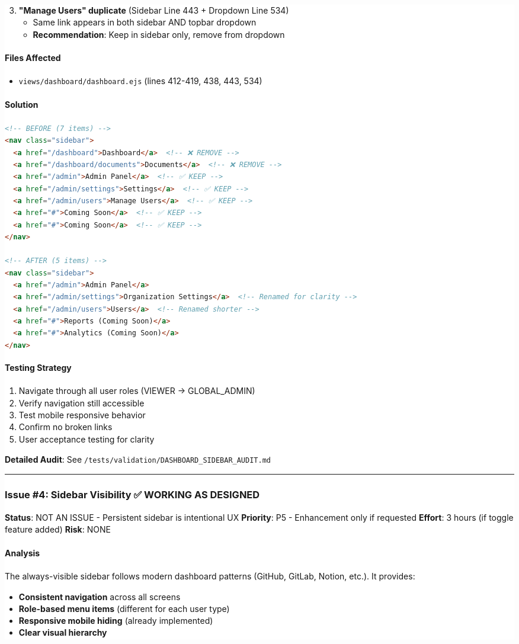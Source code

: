 3. **"Manage Users" duplicate** (Sidebar Line 443 + Dropdown Line 534)
   - Same link appears in both sidebar AND topbar dropdown
   - **Recommendation**: Keep in sidebar only, remove from dropdown

#### Files Affected
- `views/dashboard/dashboard.ejs` (lines 412-419, 438, 443, 534)

#### Solution
```html
<!-- BEFORE (7 items) -->
<nav class="sidebar">
  <a href="/dashboard">Dashboard</a>  <!-- ❌ REMOVE -->
  <a href="/dashboard/documents">Documents</a>  <!-- ❌ REMOVE -->
  <a href="/admin">Admin Panel</a>  <!-- ✅ KEEP -->
  <a href="/admin/settings">Settings</a>  <!-- ✅ KEEP -->
  <a href="/admin/users">Manage Users</a>  <!-- ✅ KEEP -->
  <a href="#">Coming Soon</a>  <!-- ✅ KEEP -->
  <a href="#">Coming Soon</a>  <!-- ✅ KEEP -->
</nav>

<!-- AFTER (5 items) -->
<nav class="sidebar">
  <a href="/admin">Admin Panel</a>
  <a href="/admin/settings">Organization Settings</a>  <!-- Renamed for clarity -->
  <a href="/admin/users">Users</a>  <!-- Renamed shorter -->
  <a href="#">Reports (Coming Soon)</a>
  <a href="#">Analytics (Coming Soon)</a>
</nav>
```

#### Testing Strategy
1. Navigate through all user roles (VIEWER → GLOBAL_ADMIN)
2. Verify navigation still accessible
3. Test mobile responsive behavior
4. Confirm no broken links
5. User acceptance testing for clarity

**Detailed Audit**: See `/tests/validation/DASHBOARD_SIDEBAR_AUDIT.md`

---

### **Issue #4: Sidebar Visibility** ✅ WORKING AS DESIGNED

**Status**: NOT AN ISSUE - Persistent sidebar is intentional UX
**Priority**: P5 - Enhancement only if requested
**Effort**: 3 hours (if toggle feature added)
**Risk**: NONE

#### Analysis
The always-visible sidebar follows modern dashboard patterns (GitHub, GitLab, Notion, etc.). It provides:
- **Consistent navigation** across all screens
- **Role-based menu items** (different for each user type)
- **Responsive mobile hiding** (already implemented)
- **Clear visual hierarchy**
